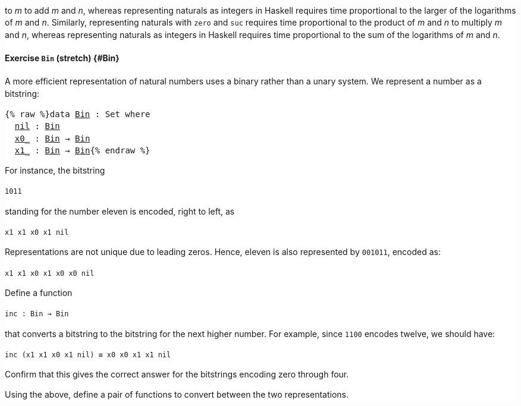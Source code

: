 to _m_ to add _m_ and _n_, whereas representing naturals as integers
in Haskell requires time proportional to the larger of the logarithms
of _m_ and _n_.  Similarly, representing naturals with `zero`
and `suc` requires time proportional to the product of _m_ and _n_ to
multiply _m_ and _n_, whereas representing naturals as integers in
Haskell requires time proportional to the sum of the logarithms of
_m_ and _n_.


#### Exercise `Bin` (stretch) {#Bin}

A more efficient representation of natural numbers uses a binary
rather than a unary system.  We represent a number as a bitstring:
<pre class="Agda">{% raw %}<a id="30241" class="Keyword">data</a> <a id="Bin"></a><a id="30246" href="{% endraw %}{{ site.baseurl }}{% link out/plfa/Naturals.md %}{% raw %}#30246" class="Datatype">Bin</a> <a id="30250" class="Symbol">:</a> <a id="30252" class="PrimitiveType">Set</a> <a id="30256" class="Keyword">where</a>
  <a id="Bin.nil"></a><a id="30264" href="{% endraw %}{{ site.baseurl }}{% link out/plfa/Naturals.md %}{% raw %}#30264" class="InductiveConstructor">nil</a> <a id="30268" class="Symbol">:</a> <a id="30270" href="{% endraw %}{{ site.baseurl }}{% link out/plfa/Naturals.md %}{% raw %}#30246" class="Datatype">Bin</a>
  <a id="Bin.x0_"></a><a id="30276" href="{% endraw %}{{ site.baseurl }}{% link out/plfa/Naturals.md %}{% raw %}#30276" class="InductiveConstructor Operator">x0_</a> <a id="30280" class="Symbol">:</a> <a id="30282" href="{% endraw %}{{ site.baseurl }}{% link out/plfa/Naturals.md %}{% raw %}#30246" class="Datatype">Bin</a> <a id="30286" class="Symbol">→</a> <a id="30288" href="{% endraw %}{{ site.baseurl }}{% link out/plfa/Naturals.md %}{% raw %}#30246" class="Datatype">Bin</a>
  <a id="Bin.x1_"></a><a id="30294" href="{% endraw %}{{ site.baseurl }}{% link out/plfa/Naturals.md %}{% raw %}#30294" class="InductiveConstructor Operator">x1_</a> <a id="30298" class="Symbol">:</a> <a id="30300" href="{% endraw %}{{ site.baseurl }}{% link out/plfa/Naturals.md %}{% raw %}#30246" class="Datatype">Bin</a> <a id="30304" class="Symbol">→</a> <a id="30306" href="{% endraw %}{{ site.baseurl }}{% link out/plfa/Naturals.md %}{% raw %}#30246" class="Datatype">Bin</a>{% endraw %}</pre>
For instance, the bitstring

    1011

standing for the number eleven is encoded, right to left, as

    x1 x1 x0 x1 nil

Representations are not unique due to leading zeros.
Hence, eleven is also represented by `001011`, encoded as:

    x1 x1 x0 x1 x0 x0 nil

Define a function

    inc : Bin → Bin

that converts a bitstring to the bitstring for the next higher
number.  For example, since `1100` encodes twelve, we should have:

    inc (x1 x1 x0 x1 nil) ≡ x0 x0 x1 x1 nil

Confirm that this gives the correct answer for the bitstrings
encoding zero through four.

Using the above, define a pair of functions to convert
between the two representations.
